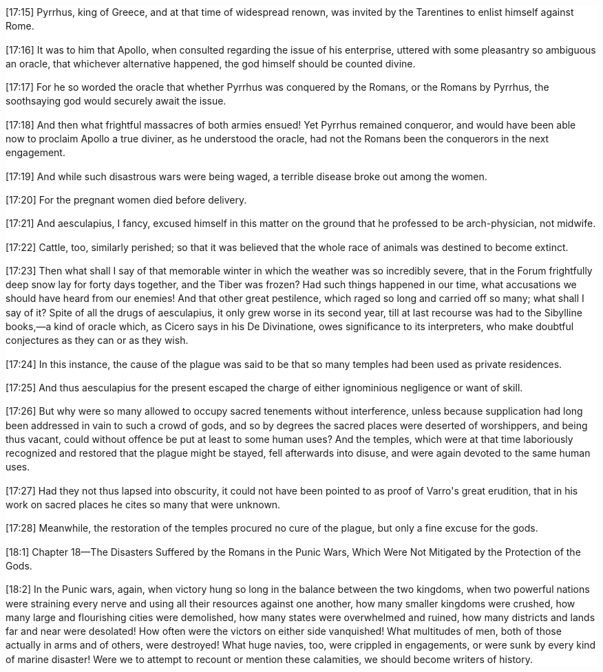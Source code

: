 [17:15] Pyrrhus, king of Greece, and at that time of widespread renown, was invited by the Tarentines to enlist himself against Rome.

[17:16] It was to him that Apollo, when consulted regarding the issue of his enterprise, uttered with some pleasantry so ambiguous an oracle, that whichever alternative happened, the god himself should be counted divine.

[17:17] For he so worded the oracle that whether Pyrrhus was conquered by the Romans, or the Romans by Pyrrhus, the soothsaying god would securely await the issue.

[17:18] And then what frightful massacres of both armies ensued! Yet Pyrrhus remained conqueror, and would have been able now to proclaim Apollo a true diviner, as he understood the oracle, had not the Romans been the conquerors in the next engagement.

[17:19] And while such disastrous wars were being waged, a terrible disease broke out among the women.

[17:20] For the pregnant women died before delivery.

[17:21] And aesculapius, I fancy, excused himself in this matter on the ground that he professed to be arch-physician, not midwife.

[17:22] Cattle, too, similarly perished; so that it was believed that the whole race of animals was destined  to become extinct.

[17:23] Then what shall I say of that memorable winter in which the weather was so incredibly severe, that in the Forum frightfully deep snow lay for forty days together, and the Tiber was frozen? Had such things happened in our time, what accusations we should have heard from our enemies! And that other great pestilence, which raged so long and carried off so many; what shall I say of it? Spite of all the drugs of aesculapius, it only grew worse in its second year, till at last recourse was had to the Sibylline books,—a kind of oracle which, as Cicero says in his De Divinatione, owes significance to its interpreters, who make doubtful conjectures as they can or as they wish.

[17:24] In this instance, the cause of the plague was said to be that so many temples had been used as private residences.

[17:25] And thus aesculapius for the present escaped the charge of either ignominious negligence or want of skill.

[17:26] But why were so many allowed to occupy sacred tenements without interference, unless because supplication had long been addressed in vain to such a crowd of gods, and so by degrees the sacred places were deserted of worshippers, and being thus vacant, could without offence be put at least to some human uses? And the temples, which were at that time laboriously recognized and restored that the plague might be stayed, fell afterwards into disuse, and were again devoted to the same human uses.

[17:27] Had they not thus lapsed into obscurity, it could not have been pointed to as proof of Varro's great erudition, that in his work on sacred places he cites so many that were unknown.

[17:28] Meanwhile, the restoration of the temples procured no cure of the plague, but only a fine excuse for the gods.

[18:1] Chapter 18—The Disasters Suffered by the Romans in the Punic Wars, Which Were Not Mitigated by the Protection of the Gods.

[18:2] In the Punic wars, again, when victory hung so long in the balance between the two kingdoms, when two powerful nations were straining every nerve and using all their resources against one another, how many smaller kingdoms were crushed, how many large and flourishing cities were demolished, how many states were overwhelmed and ruined, how many districts and lands far and near were desolated! How often were the victors on either side vanquished! What multitudes of men, both of those actually in arms and of others, were destroyed! What huge navies, too, were crippled in engagements, or were sunk by every kind of marine disaster! Were we to attempt to recount or mention these calamities, we should become writers of history.
